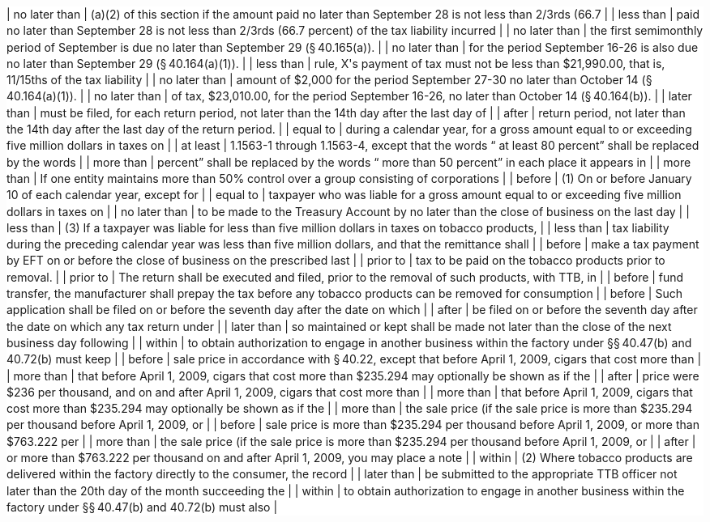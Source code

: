 | no later than | (a)(2) of this section if the amount paid no later than September 28 is not less than 2/3rds (66.7                                |
| less than     | paid no later than September 28 is not less than 2/3rds (66.7 percent) of the tax liability incurred                              |
| no later than | the first semimonthly period of September is due no later than  September 29 (&#167;&#8201;40.165(a)).                            |
| no later than | for the period September 16-26 is also due no later than  September 29 (&#167;&#8201;40.164(a)(1)).                               |
| less than     | rule, X's payment of tax must not be less than $21,990.00, that is, 11/15ths of the tax liability                                 |
| no later than | amount of $2,000 for the period September 27-30 no later than  October 14 (&#167;&#8201;40.164(a)(1)).                            |
| no later than | of tax, $23,010.00, for the period September 16-26, no later than  October 14 (&#167;&#8201;40.164(b)).                           |
| later than    | must be filed, for each return period, not later than the 14th day after the last day of                                          |
| after         | return period, not later than the 14th day after  the last day of the return period.                                              |
| equal to      | during a calendar year, for a gross amount equal to or exceeding five million dollars in taxes on                                 |
| at least      | 1.1563-1 through 1.1563-4, except that the words &#8220; at least 80 percent&#8221; shall be replaced by the words                |
| more than     | percent&#8221; shall be replaced by the words &#8220; more than 50 percent&#8221; in each place it appears in                     |
| more than     | If one entity maintains  more than 50% control over a group consisting of corporations                                            |
| before        | (1) On or  before January 10 of each calendar year, except for                                                                    |
| equal to      | taxpayer who was liable for a gross amount equal to or exceeding five million dollars in taxes on                                 |
| no later than | to be made to the Treasury Account by no later than the close of business on the last day                                         |
| less than     | (3) If a taxpayer was liable for  less than five million dollars in taxes on tobacco products,                                    |
| less than     | tax liability during the preceding calendar year was less than five million dollars, and that the remittance shall                |
| before        | make a tax payment by EFT on or before the close of business on the prescribed last                                               |
| prior to      | tax to be paid on the tobacco products prior to  removal.                                                                         |
| prior to      | The return shall be executed and filed,  prior to the removal of such products, with TTB, in                                      |
| before        | fund transfer, the manufacturer shall prepay the tax before any tobacco products can be removed for consumption                   |
| before        | Such application shall be filed on or  before the seventh day after the date on which                                             |
| after         | be filed on or before the seventh day after the date on which any tax return under                                                |
| later than    | so maintained or kept shall be made not later than the close of the next business day following                                   |
| within        | to obtain authorization to engage in another business within the factory under &#167;&#167;&#8201;40.47(b) and 40.72(b) must keep |
| before        | sale price in accordance with &#167;&#8201;40.22, except that before April 1, 2009, cigars that cost more than                    |
| more than     | that before April 1, 2009, cigars that cost more than $235.294 may optionally be shown as if the                                  |
| after         | price were $236 per thousand, and on and after April 1, 2009, cigars that cost more than                                          |
| more than     | that before April 1, 2009, cigars that cost more than $235.294 may optionally be shown as if the                                  |
| more than     | the sale price (if the sale price is more than  $235.294 per thousand before April 1, 2009, or                                    |
| before        | sale price is more than $235.294 per thousand before April 1, 2009, or more than $763.222 per                                     |
| more than     | the sale price (if the sale price is more than  $235.294 per thousand before April 1, 2009, or                                    |
| after         | or more than $763.222 per thousand on and after April 1, 2009, you may place a note                                               |
| within        | (2) Where tobacco products are delivered  within the factory directly to the consumer, the record                                 |
| later than    | be submitted to the appropriate TTB officer not later than the 20th day of the month succeeding the                               |
| within        | to obtain authorization to engage in another business within the factory under &#167;&#167;&#8201;40.47(b) and 40.72(b) must also |